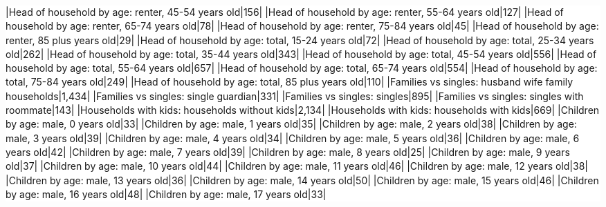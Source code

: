 |Head of household by age: renter, 45-54 years old|156|
|Head of household by age: renter, 55-64 years old|127|
|Head of household by age: renter, 65-74 years old|78|
|Head of household by age: renter, 75-84 years old|45|
|Head of household by age: renter, 85 plus years old|29|
|Head of household by age: total, 15-24 years old|72|
|Head of household by age: total, 25-34 years old|262|
|Head of household by age: total, 35-44 years old|343|
|Head of household by age: total, 45-54 years old|556|
|Head of household by age: total, 55-64 years old|657|
|Head of household by age: total, 65-74 years old|554|
|Head of household by age: total, 75-84 years old|249|
|Head of household by age: total, 85 plus years old|110|
|Families vs singles: husband wife family households|1,434|
|Families vs singles: single guardian|331|
|Families vs singles: singles|895|
|Families vs singles: singles with roommate|143|
|Households with kids: households without kids|2,134|
|Households with kids: households with kids|669|
|Children by age: male, 0 years old|33|
|Children by age: male, 1 years old|35|
|Children by age: male, 2 years old|38|
|Children by age: male, 3 years old|39|
|Children by age: male, 4 years old|34|
|Children by age: male, 5 years old|36|
|Children by age: male, 6 years old|42|
|Children by age: male, 7 years old|39|
|Children by age: male, 8 years old|25|
|Children by age: male, 9 years old|37|
|Children by age: male, 10 years old|44|
|Children by age: male, 11 years old|46|
|Children by age: male, 12 years old|38|
|Children by age: male, 13 years old|36|
|Children by age: male, 14 years old|50|
|Children by age: male, 15 years old|46|
|Children by age: male, 16 years old|48|
|Children by age: male, 17 years old|33|